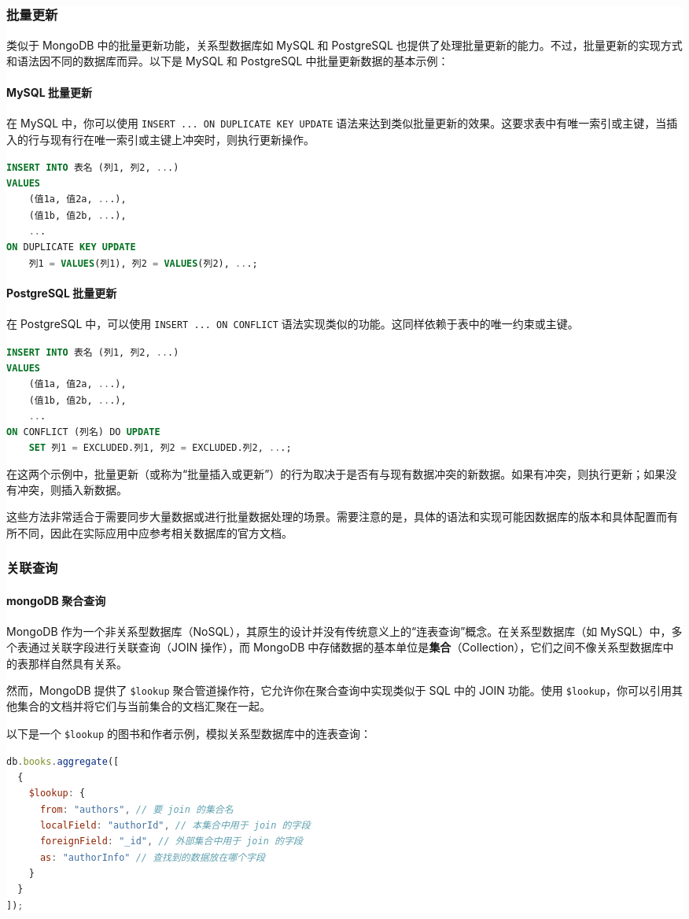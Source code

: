 ### 批量更新

类似于 MongoDB 中的批量更新功能，关系型数据库如 MySQL 和 PostgreSQL 也提供了处理批量更新的能力。不过，批量更新的实现方式和语法因不同的数据库而异。以下是 MySQL 和 PostgreSQL 中批量更新数据的基本示例：

#### MySQL 批量更新

在 MySQL 中，你可以使用 `INSERT ... ON DUPLICATE KEY UPDATE` 语法来达到类似批量更新的效果。这要求表中有唯一索引或主键，当插入的行与现有行在唯一索引或主键上冲突时，则执行更新操作。

```sql
INSERT INTO 表名 (列1, 列2, ...)
VALUES
    (值1a, 值2a, ...),
    (值1b, 值2b, ...),
    ...
ON DUPLICATE KEY UPDATE
    列1 = VALUES(列1), 列2 = VALUES(列2), ...;
```

#### PostgreSQL 批量更新

在 PostgreSQL 中，可以使用 `INSERT ... ON CONFLICT` 语法实现类似的功能。这同样依赖于表中的唯一约束或主键。

```sql
INSERT INTO 表名 (列1, 列2, ...)
VALUES
    (值1a, 值2a, ...),
    (值1b, 值2b, ...),
    ...
ON CONFLICT (列名) DO UPDATE
    SET 列1 = EXCLUDED.列1, 列2 = EXCLUDED.列2, ...;
```

在这两个示例中，批量更新（或称为“批量插入或更新”）的行为取决于是否有与现有数据冲突的新数据。如果有冲突，则执行更新；如果没有冲突，则插入新数据。

这些方法非常适合于需要同步大量数据或进行批量数据处理的场景。需要注意的是，具体的语法和实现可能因数据库的版本和具体配置而有所不同，因此在实际应用中应参考相关数据库的官方文档。

### 关联查询

#### mongoDB 聚合查询

MongoDB 作为一个非关系型数据库（NoSQL），其原生的设计并没有传统意义上的“连表查询”概念。在关系型数据库（如 MySQL）中，多个表通过关联字段进行关联查询（JOIN 操作），而 MongoDB 中存储数据的基本单位是**集合**（Collection），它们之间不像关系型数据库中的表那样自然具有关系。

然而，MongoDB 提供了 `$lookup` 聚合管道操作符，它允许你在聚合查询中实现类似于 SQL 中的 JOIN 功能。使用 `$lookup`，你可以引用其他集合的文档并将它们与当前集合的文档汇聚在一起。

以下是一个 `$lookup` 的图书和作者示例，模拟关系型数据库中的连表查询：

```javascript
db.books.aggregate([
  {
    $lookup: {
      from: "authors", // 要 join 的集合名
      localField: "authorId", // 本集合中用于 join 的字段
      foreignField: "_id", // 外部集合中用于 join 的字段
      as: "authorInfo" // 查找到的数据放在哪个字段
    }
  }
]);
```
